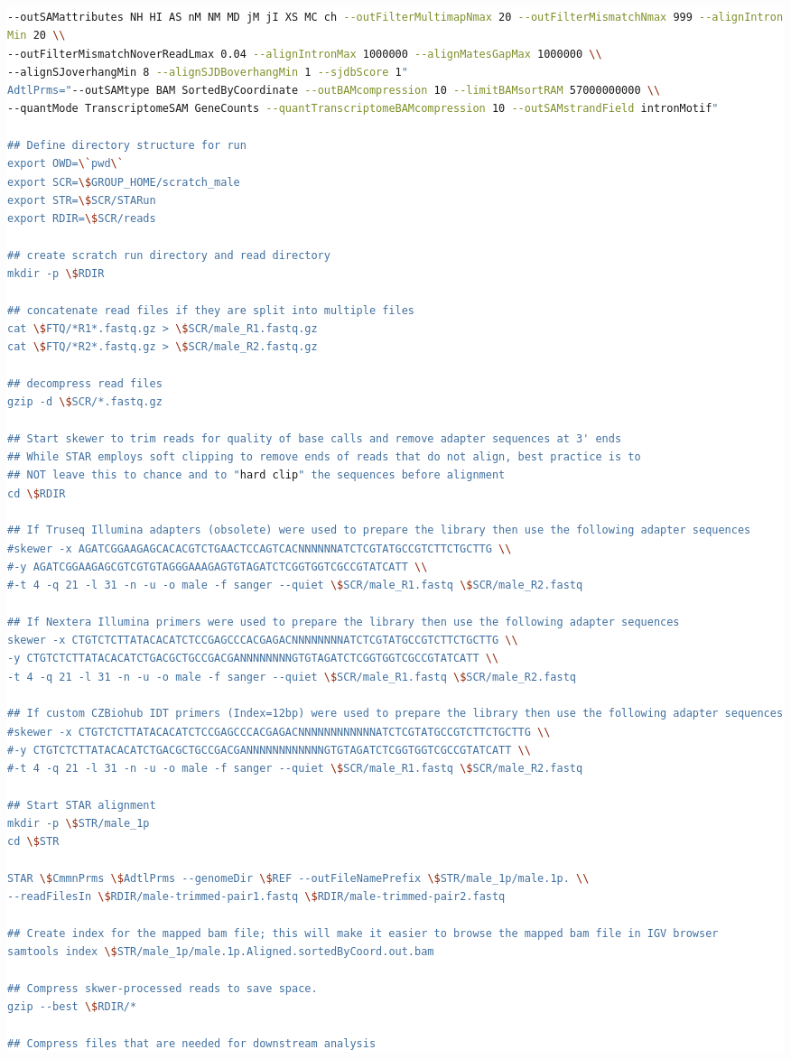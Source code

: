 ```bash
--outSAMattributes NH HI AS nM NM MD jM jI XS MC ch --outFilterMultimapNmax 20 --outFilterMismatchNmax 999 --alignIntronMin 20 \\
--outFilterMismatchNoverReadLmax 0.04 --alignIntronMax 1000000 --alignMatesGapMax 1000000 \\
--alignSJoverhangMin 8 --alignSJDBoverhangMin 1 --sjdbScore 1"
AdtlPrms="--outSAMtype BAM SortedByCoordinate --outBAMcompression 10 --limitBAMsortRAM 57000000000 \\
--quantMode TranscriptomeSAM GeneCounts --quantTranscriptomeBAMcompression 10 --outSAMstrandField intronMotif"

## Define directory structure for run
export OWD=\`pwd\`
export SCR=\$GROUP_HOME/scratch_male
export STR=\$SCR/STARun
export RDIR=\$SCR/reads

## create scratch run directory and read directory 
mkdir -p \$RDIR

## concatenate read files if they are split into multiple files
cat \$FTQ/*R1*.fastq.gz > \$SCR/male_R1.fastq.gz
cat \$FTQ/*R2*.fastq.gz > \$SCR/male_R2.fastq.gz

## decompress read files
gzip -d \$SCR/*.fastq.gz

## Start skewer to trim reads for quality of base calls and remove adapter sequences at 3' ends
## While STAR employs soft clipping to remove ends of reads that do not align, best practice is to
## NOT leave this to chance and to "hard clip" the sequences before alignment
cd \$RDIR

## If Truseq Illumina adapters (obsolete) were used to prepare the library then use the following adapter sequences
#skewer -x AGATCGGAAGAGCACACGTCTGAACTCCAGTCACNNNNNNATCTCGTATGCCGTCTTCTGCTTG \\
#-y AGATCGGAAGAGCGTCGTGTAGGGAAAGAGTGTAGATCTCGGTGGTCGCCGTATCATT \\
#-t 4 -q 21 -l 31 -n -u -o male -f sanger --quiet \$SCR/male_R1.fastq \$SCR/male_R2.fastq

## If Nextera Illumina primers were used to prepare the library then use the following adapter sequences
skewer -x CTGTCTCTTATACACATCTCCGAGCCCACGAGACNNNNNNNNATCTCGTATGCCGTCTTCTGCTTG \\
-y CTGTCTCTTATACACATCTGACGCTGCCGACGANNNNNNNNGTGTAGATCTCGGTGGTCGCCGTATCATT \\
-t 4 -q 21 -l 31 -n -u -o male -f sanger --quiet \$SCR/male_R1.fastq \$SCR/male_R2.fastq

## If custom CZBiohub IDT primers (Index=12bp) were used to prepare the library then use the following adapter sequences
#skewer -x CTGTCTCTTATACACATCTCCGAGCCCACGAGACNNNNNNNNNNNNATCTCGTATGCCGTCTTCTGCTTG \\
#-y CTGTCTCTTATACACATCTGACGCTGCCGACGANNNNNNNNNNNNGTGTAGATCTCGGTGGTCGCCGTATCATT \\
#-t 4 -q 21 -l 31 -n -u -o male -f sanger --quiet \$SCR/male_R1.fastq \$SCR/male_R2.fastq

## Start STAR alignment
mkdir -p \$STR/male_1p
cd \$STR

STAR \$CmmnPrms \$AdtlPrms --genomeDir \$REF --outFileNamePrefix \$STR/male_1p/male.1p. \\
--readFilesIn \$RDIR/male-trimmed-pair1.fastq \$RDIR/male-trimmed-pair2.fastq
 
## Create index for the mapped bam file; this will make it easier to browse the mapped bam file in IGV browser
samtools index \$STR/male_1p/male.1p.Aligned.sortedByCoord.out.bam

## Compress skwer-processed reads to save space.
gzip --best \$RDIR/*

## Compress files that are needed for downstream analysis
```